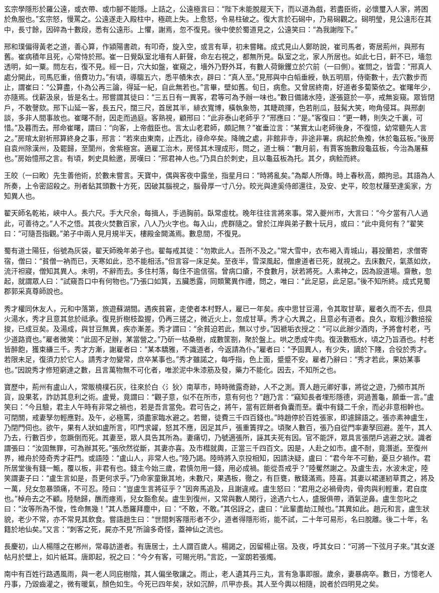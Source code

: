 玄宗學隱形於羅公遠，或衣帶、或巾腳不能隱。上詰之，公遠極言曰：“陛下未能脫屣天下，而以道為戲，若盡臣術，必懷璽入人家，將困於魚服也。”玄宗怒，慢罵之。公遠遂走入殿柱中，極疏上失。上愈怒，令易柱破之。復大言於石磶中，乃易磶觀之。磶明瑩，見公遠形在其中，長寸餘，因碎為十數段，悉有公遠形。上懼，謝焉，忽不復見。後中使於蜀道見之，公遠笑曰：“為我謝陛下。”

邢和璞偏得黃老之道，善心算，作潁陽書疏，有叩奇，旋入空，或言有草，初未嘗睹。成式見山人鄭昉說，崔司馬者，寄居荊州，與邢有舊。崔病積年且死，心常恃於邢。崔一日覺臥室北墻有人鼾聲，命左右視之，都無所見。臥室之北，家人所居也。如此七日，鼾不已，墻忽透明，如一粟。問左右，復不見。經一日，穴大如盤，崔窺之，墻外乃野外耳，有數人荷鍬钁立於穴前（一曰側）。崔問之，皆雲：“邢真人處分開此，司馬厄重，倍費功力。”有頃，導騶五六，悉平幘朱衣，辟曰：“真人至。”見邢與中白幍垂綬，執五明扇，侍衛數十，去穴數步而止，謂崔曰：“公算盡，仆為公再三論，得延一紀，自此無若也。”言畢，壁如舊。旬日，病愈。又曾居終南，好道者多蔔築依之。崔曙年少，亦隨焉。伐薪汲泉，皆是名士。邢嘗謂其徒曰：“三五日有一異客，君等可為予辦一味也。”數日備諸水陸，遂張筵於一亭，戒無妄窺。眾皆閉戶，不敢謦欬。邢下山延一客，長五尺，闊三尺，首居其半，緋衣寬博，橫執象笏，其睫疏揮，色若削瓜，鼓髯大笑，吻角侵耳。與邢劇談，多非人間事故也。崔曙不耐，因走而過庭。客熟視，顧邢曰：“此非泰山老師乎？”邢應曰：“是。”客復曰：“更一轉，則失之千裏，可惜。”及暮而去。邢命崔曙，謂曰：“向客，上帝戲臣也。言太山老君師，頗記無？”崔垂泣言：“某實太山老師後身，不復憶，幼常聽先人言之。”房琯太尉祈邢算終身之事，邢言：“若來由東南，止西北，祿命卒矣。降魄之處，非館非寺，非途非署。病起於魚飧，休於龜茲板。”後房自袁州除漢州，及罷歸，至閬州，舍紫極宮。適雇工治木，房怪其木理成形，問之，道士稱：“數月前，有賈客施數段龜茲板，今治為屠蘇也。”房始憶邢之言。有頃，刺史具鲙邀，房嘆曰：“邢君神人也。”乃具白於刺史，且以龜茲板為托。其夕，病鲙而終。

王皎（一曰畋）先生善他術，於數未嘗言。天寶中，偶與客夜中露坐，指星月曰：“時將亂矣。”為鄰人所傳。時上春秋高，頗拘忌。其語為人所奏，上令密詔殺之。刑者鉆其頭數十方死，因破其腦視之，腦骨厚一寸八分。皎光與達奚侍郎還往，及安、史平，皎忽杖屨至達奚家，方知異人也。

翟天師名乾祐，峽中人。長六尺。手大尺余，每揖人，手過胸前。臥常虛枕。晚年往往言將來事。常入夔州市，大言曰：“今夕當有八人過此，可善待之。”人不之悟。其夜火焚數百家，八人乃火字也。每入山，虎群隨之。曾於江岸與弟子數十玩月，或曰：“此中竟何有？”翟笑曰：“可隨吾指觀。”弟子中兩人見月規半天，樓殿金闕滿焉。數息間，不復見。

蜀有道士陽狂，俗號為灰袋，翟天師晚年弟子也。翟每戒其徒：“勿欺此人。吾所不及之。”常大雪中，衣布褐入青城山，暮投蘭若，求僧寄宿，僧曰：“貧僧一衲而已，天寒如此，恐不能相活。”但言容一床足矣。至夜半，雪深風起，僧慮道者已死，就視之。去床數尺，氣蒸如炊，流汗袒寢，僧知其異人。未明，不辭而去。多住村落，每住不逾信宿。曾病口瘡，不食數月，狀若將死。人素神之，因為設道場。齋散，忽起，就謂眾人曰：“試窺吾口中有何物也。”乃張口如箕，五臟悉露，同類驚異作禮，問之，唯曰：“此足惡，此足惡。”後不知所終。成式見蜀郡郭采真尊師說也。

秀才權同休友人，元和中落第，旅遊蘇湖間。遇疾貧窘，走使者本村野人，雇已一年矣。疾中思甘豆湯，令其取甘草，雇者久而不去，但具火湯水，秀才且意其怠於祗承。復見折樹枝盈握，仍再三搓之，微近火上，忽成甘草。秀才心大異之，且意必有道者。良久，取粗沙數掊挼捘，已成豆矣。及湯成，與甘豆無異，疾亦漸差。秀才謂曰：“余貧迫若此，無以寸步。”因褫垢衣授之：“可以此辦少酒肉，予將會村老，丐少道路資也。”雇者微笑：“此固不足辦，某當營之。”乃斫一枯桑樹，成數筐劄，聚於盤上。哄之悉成牛肉。復汲數瓶水，頃之乃旨酒也。村老皆醉飽，獲束縑三千。秀才方漸，謝雇者曰：“某本驕雅，不識道者，今返請為仆。”雇者曰：“予固異人，有少失，謫於下賤，合役於秀才。若限未足，復須力於它人。請秀才勿變常，庶卒某事也。”秀才雖諾之，每呼指，色上面，蹙蹙不安。雇者乃辭曰：“秀才若此，果妨某事也。”因說秀才修短窮達之數，且言萬物無不可化者，唯淤泥中朱漆筋及發，藥力不能化。因去，不知所之也。

寶歷中，荊州有盧山人，常販橈樸石灰，往來於白〈氵狄〉南草市，時時微露奇跡，人不之測。賈人趙元卿好事，將從之遊，乃頻市其所貨，設果茗，詐訪其息利之術。盧覺，竟謂曰：“觀子意，似不在所市，意有何也？”趙乃言：“竊知長者埋形隱德，洞過蓍龜，願垂一言。”盧笑曰：“今且驗，君主人午時有非常之禍也，若是吾言當免。君可告之，將午，當有匠餅者負囊而至。囊中有錢二千余，而必非意相幹也。可閉關，戒妻孥勿輕應對。及午，必極罵，須盡家臨水避之。若爾，徒費三千四百錢也。”時趙停於百姓張家，即遽歸語之。張亦素神盧生，乃閉門伺也。欲午，果有人狀如盧所言，叩門求糴，怒其不應，因足其戶，張重簀捍之。頃聚人數百，張乃自從門率妻孥回避。差午，其人乃去，行數百步，忽蹶倒而死。其妻至，眾人具告其所為。妻痛切，乃號適張所，誣其夫死有因。官不能評，眾具言張閉戶逃避之狀。識者謂張曰：“汝固無罪，可為辦其死。”張欣然從斷，其妻亦喜。及市槥就輿，正當三千四百文。因是，人赴之如市。盧不耐，竟潛逝。至復州界，維舟於陸奇秀才莊門。或語陸：“盧山人，非常人也。”陸乃謁。陸時將入京投相知，因請決疑，盧曰：“君今年不可動，憂旦夕禍作。君所居堂後有錢一甒，覆以板，非君有也。錢主今始三歲，君慎勿用一錢，用必成禍。能從吾戒乎？”陸矍然謝之。及盧生去，水波未定，陸笑謂妻子曰：“盧生言如是，吾更何求乎。”乃命家童鍬其地，未數尺，果遇板，徹之，有巨甕，散錢滿焉。陸喜。其妻以裙運紉草貫之，將及一萬，兒女忽暴頭痛，不可忍。陸曰：“豈盧生言將征乎？”因奔馬追及，且謝違戒。盧生怒曰：“君用之必禍骨肉，骨肉與利輕重，君自度也。”棹舟去之不顧。陸馳歸，醮而瘞焉，兒女豁愈矣。盧生到復州，又常與數人閑行，途遇六七人，盛服俱帶，酒氣逆鼻。盧生忽叱之曰：“汝等所為不悛，性命無幾！”其人悉羅拜塵中，曰：“不敢，不敢。”其侶訝之，盧曰：“此輩盡劫江賊也。”其異如此。趙元和言，盧生狀貌，老少不常，亦不常見其飲食。嘗語趙生曰：“世間刺客隱形者不少，道者得隱形術，能不試，二十年可易形，名曰脫離。後二十年，名籍於地仙矣。”又言：“刺客之死，屍亦不見”所論多奇怪，蓋神仙之流也。

長慶初，山人楊隱之在郴州，常尋訪道者。有唐居士，土人謂百歲人。楊謁之，因留楊止宿。及夜，呼其女曰：“可將一下弦月子來。”其女遂帖月於壁上，如片紙耳。唐即起，祝之曰：“今夕有客，可賜光明。”言訖，一室朗若張燭。

南中有百姓行路遇風雨，與一老人同庇樹陰，其人偏坐敬讓之。雨止，老人遺其丹三丸，言有急事即服。歲余，妻暴病卒。數日，方憶老人丹事，乃毀齒灌之，微有暖氣，顏色如生。今死已四年矣，狀如沉醉，爪甲亦長。其人至今輿以相隨，說者於四明見之矣。
